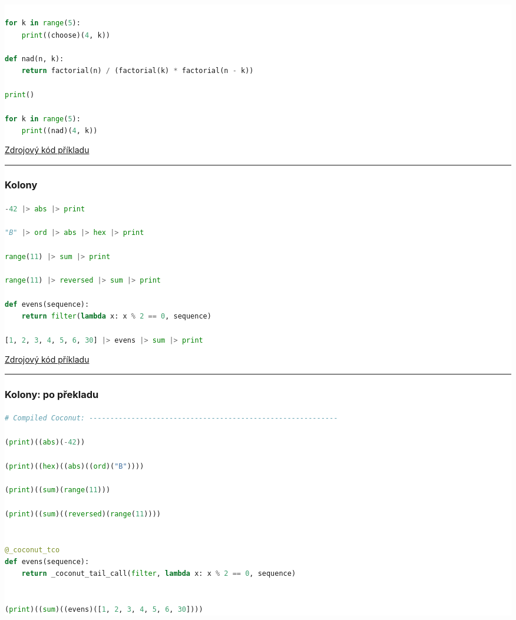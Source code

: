 ```python

for k in range(5):
    print((choose)(4, k))

def nad(n, k):
    return factorial(n) / (factorial(k) * factorial(n - k))

print()

for k in range(5):
    print((nad)(4, k))

```

[Zdrojový kód příkladu](https://github.com/tisnik/most-popular-python-libs/blob/master/modern_python/sources//coconut-05-infix-notation.py)

---

### Kolony

```python
-42 |> abs |> print
 
"B" |> ord |> abs |> hex |> print

range(11) |> sum |> print

range(11) |> reversed |> sum |> print

def evens(sequence):
    return filter(lambda x: x % 2 == 0, sequence)

[1, 2, 3, 4, 5, 6, 30] |> evens |> sum |> print

```

[Zdrojový kód příkladu](https://github.com/tisnik/most-popular-python-libs/blob/master/modern_python/sources//coconut-06-pipeline.coco)

---

### Kolony: po překladu

```python
# Compiled Coconut: -----------------------------------------------------------

(print)((abs)(-42))

(print)((hex)((abs)((ord)("B"))))

(print)((sum)(range(11)))

(print)((sum)((reversed)(range(11))))


@_coconut_tco
def evens(sequence):
    return _coconut_tail_call(filter, lambda x: x % 2 == 0, sequence)


(print)((sum)((evens)([1, 2, 3, 4, 5, 6, 30])))
```
